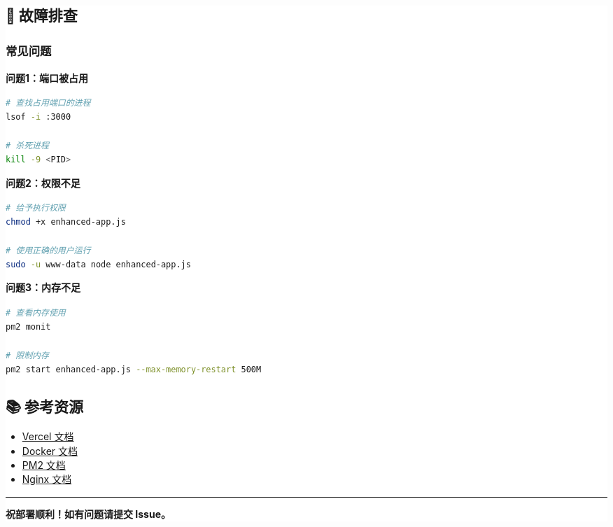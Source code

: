 ## 📝 故障排查

### 常见问题

**问题1：端口被占用**
```bash
# 查找占用端口的进程
lsof -i :3000

# 杀死进程
kill -9 <PID>
```

**问题2：权限不足**
```bash
# 给予执行权限
chmod +x enhanced-app.js

# 使用正确的用户运行
sudo -u www-data node enhanced-app.js
```

**问题3：内存不足**
```bash
# 查看内存使用
pm2 monit

# 限制内存
pm2 start enhanced-app.js --max-memory-restart 500M
```

## 📚 参考资源

- [Vercel 文档](https://vercel.com/docs)
- [Docker 文档](https://docs.docker.com/)
- [PM2 文档](https://pm2.keymetrics.io/)
- [Nginx 文档](https://nginx.org/en/docs/)

---

**祝部署顺利！如有问题请提交 Issue。**
